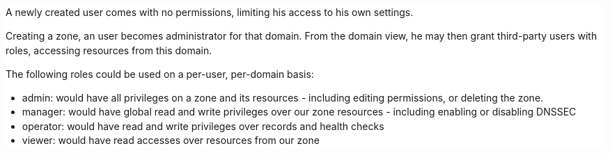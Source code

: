A newly created user comes with no permissions, limiting his access to his
own settings.

Creating a zone, an user becomes administrator for that domain. From the
domain view, he may then grant third-party users with roles, accessing
resources from this domain.

The following roles could be used on a per-user, per-domain basis:

 * admin: would have all privileges on a zone and its resources - including
   editing permissions, or deleting the zone.
 * manager: would have global read and write privileges over our zone
   resources - including enabling or disabling DNSSEC
 * operator: would have read and write privileges over records and health checks
 * viewer: would have read accesses over resources from our zone
